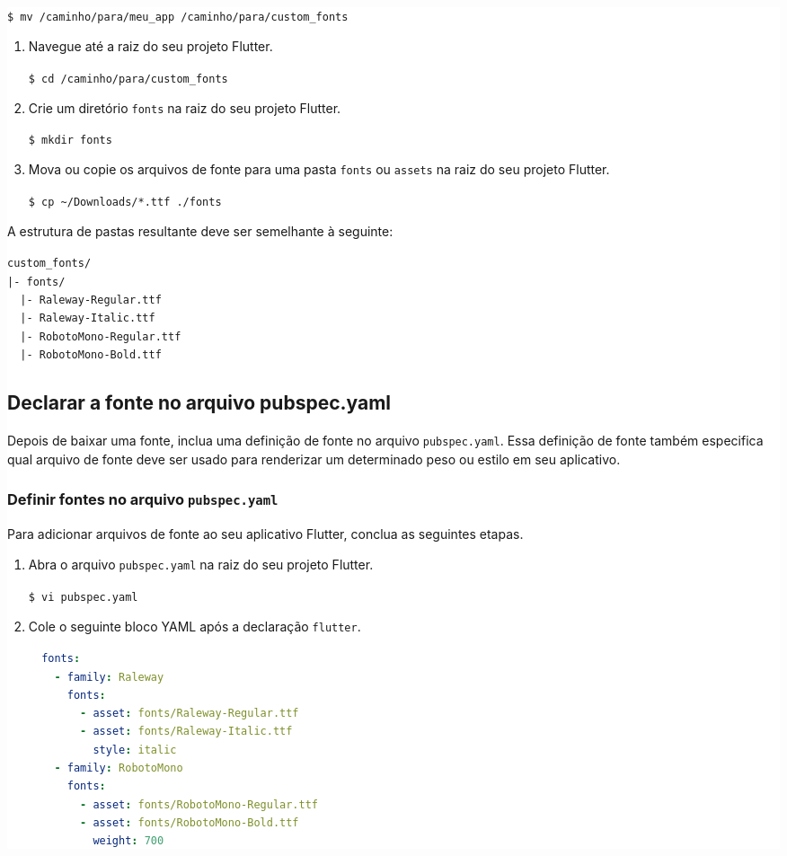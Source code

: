    ```console
   $ mv /caminho/para/meu_app /caminho/para/custom_fonts
   ```

1. Navegue até a raiz do seu projeto Flutter.

   ```console
   $ cd /caminho/para/custom_fonts
   ```

1. Crie um diretório `fonts` na raiz do seu projeto Flutter.

   ```console
   $ mkdir fonts
   ```

1. Mova ou copie os arquivos de fonte para uma pasta `fonts` ou `assets`
   na raiz do seu projeto Flutter.

   ```console
   $ cp ~/Downloads/*.ttf ./fonts
   ```

A estrutura de pastas resultante deve ser semelhante à seguinte:

```plaintext
custom_fonts/
|- fonts/
  |- Raleway-Regular.ttf
  |- Raleway-Italic.ttf
  |- RobotoMono-Regular.ttf
  |- RobotoMono-Bold.ttf
```

## Declarar a fonte no arquivo pubspec.yaml

Depois de baixar uma fonte,
inclua uma definição de fonte no arquivo `pubspec.yaml`.
Essa definição de fonte também especifica qual arquivo de fonte deve ser usado para
renderizar um determinado peso ou estilo em seu aplicativo.

### Definir fontes no arquivo `pubspec.yaml`

Para adicionar arquivos de fonte ao seu aplicativo Flutter, conclua as seguintes etapas.

1. Abra o arquivo `pubspec.yaml` na raiz do seu projeto Flutter.

   ```console
   $ vi pubspec.yaml
   ```

1. Cole o seguinte bloco YAML após a declaração `flutter`.

   ```yaml
     fonts:
       - family: Raleway
         fonts:
           - asset: fonts/Raleway-Regular.ttf
           - asset: fonts/Raleway-Italic.ttf
             style: italic
       - family: RobotoMono
         fonts:
           - asset: fonts/RobotoMono-Regular.ttf
           - asset: fonts/RobotoMono-Bold.ttf
             weight: 700
   ```
